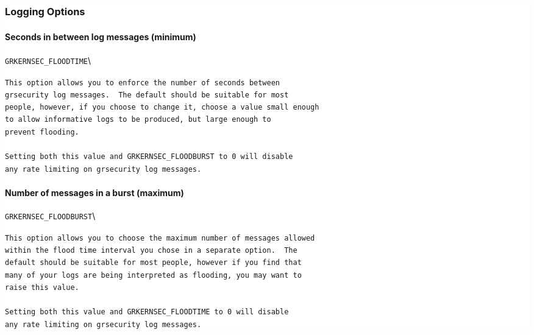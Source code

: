 ### Logging Options

#### Seconds in between log messages (minimum)

`GRKERNSEC_FLOODTIME`\

    This option allows you to enforce the number of seconds between
    grsecurity log messages.  The default should be suitable for most
    people, however, if you choose to change it, choose a value small enough
    to allow informative logs to be produced, but large enough to
    prevent flooding.

    Setting both this value and GRKERNSEC_FLOODBURST to 0 will disable
    any rate limiting on grsecurity log messages.

#### Number of messages in a burst (maximum)

`GRKERNSEC_FLOODBURST`\

    This option allows you to choose the maximum number of messages allowed
    within the flood time interval you chose in a separate option.  The
    default should be suitable for most people, however if you find that
    many of your logs are being interpreted as flooding, you may want to
    raise this value.

    Setting both this value and GRKERNSEC_FLOODTIME to 0 will disable
    any rate limiting on grsecurity log messages.